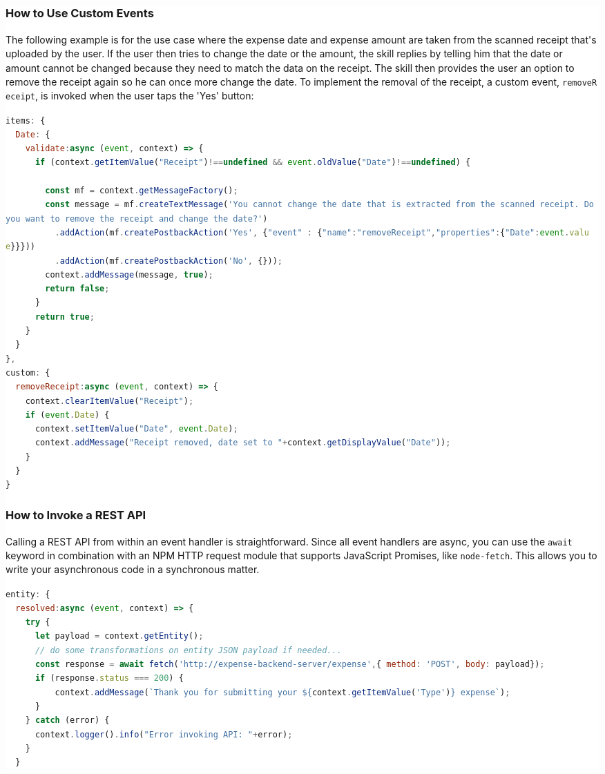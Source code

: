 ### How to Use Custom Events <a name="custom">
The following example is for the use case where the expense date and expense amount are taken from the scanned receipt that's uploaded by the user. If the user then tries to change the date or the amount, the skill replies by telling him that the date or amount cannot be changed because they need to match the data on the receipt. The skill then provides the user an option to remove the receipt again so he can once more change the date. To implement the removal of the receipt, a custom event, `removeReceipt`, is invoked when the user taps the 'Yes' button:

```javascript
items: {
  Date: {
    validate:async (event, context) => {
      if (context.getItemValue("Receipt")!==undefined && event.oldValue("Date")!==undefined) {

        const mf = context.getMessageFactory();
        const message = mf.createTextMessage('You cannot change the date that is extracted from the scanned receipt. Do you want to remove the receipt and change the date?')
          .addAction(mf.createPostbackAction('Yes', {"event" : {"name":"removeReceipt","properties":{"Date":event.value}}}))
          .addAction(mf.createPostbackAction('No', {}));
        context.addMessage(message, true);
        return false;
      }
      return true;
    }
  }
},
custom: {
  removeReceipt:async (event, context) => {
    context.clearItemValue("Receipt");
    if (event.Date) {
      context.setItemValue("Date", event.Date);
      context.addMessage("Receipt removed, date set to "+context.getDisplayValue("Date"));
    }
  }
}
```

### How to Invoke a REST API <a name="rest-sample">
Calling a REST API from within an event handler is straightforward. Since all event handlers are async, you can use the `await` keyword in combination with an NPM HTTP request module that supports JavaScript Promises, like `node-fetch`. This allows you to write your asynchronous code in a synchronous matter.

```javascript
entity: {
  resolved:async (event, context) => {
    try {
      let payload = context.getEntity();
      // do some transformations on entity JSON payload if needed...
      const response = await fetch('http://expense-backend-server/expense',{ method: 'POST', body: payload});
      if (response.status === 200) {
          context.addMessage(`Thank you for submitting your ${context.getItemValue('Type')} expense`);
      } 
    } catch (error) {
      context.logger().info("Error invoking API: "+error);
    }
  }
```
